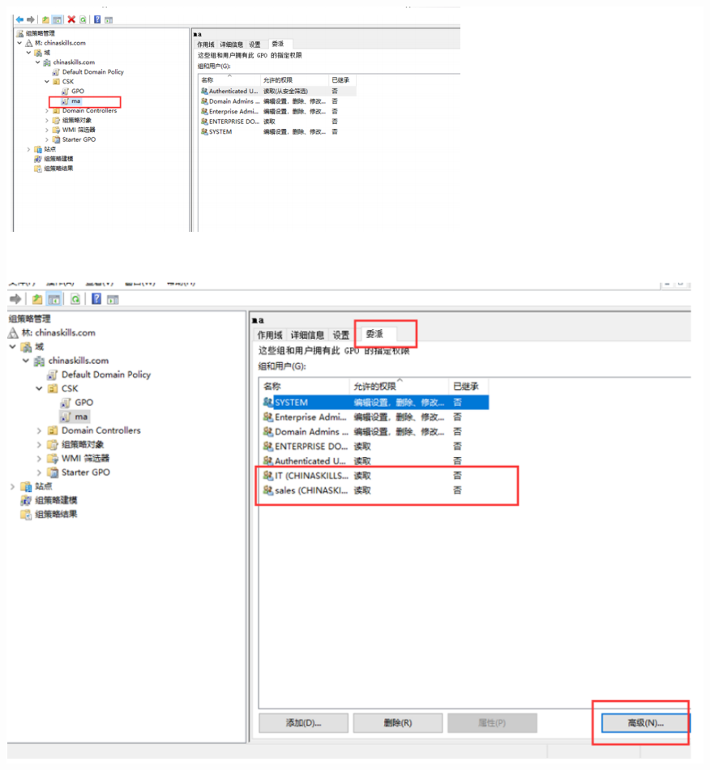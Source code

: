 ​![image](assets/image-20240421154726-4lau65y.png)​

​![image](assets/image-20240421155340-l5yjnzb.png)​
